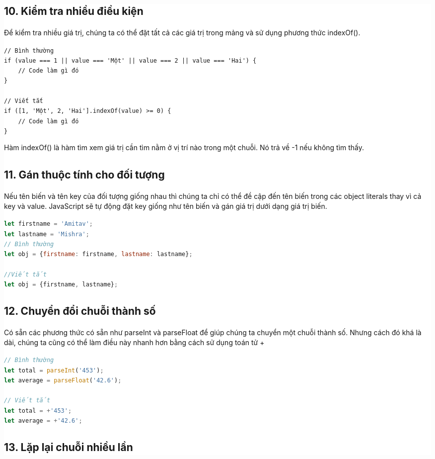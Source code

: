 ## 10. Kiểm tra nhiều điều kiện

Để kiểm tra nhiều giá trị, chúng ta có thể đặt tất cả các giá trị trong mảng và sử dụng phương thức indexOf().

```
// Bình thường 
if (value === 1 || value === 'Một' || value === 2 || value === 'Hai') {
    // Code làm gì đó
}

// Viết tắt 
if ([1, 'Một', 2, 'Hai'].indexOf(value) >= 0) {
    // Code làm gì đó
}
```

Hàm indexOf() là hàm tìm xem giá trị cần tìm nằm ở vị trí nào trong một chuỗi. Nó trả về -1 nếu không tìm thấy.

## 11. Gán thuộc tính cho đối tượng

Nếu tên biến và tên key của đối tượng giống nhau thì chúng ta chỉ có thể đề cập đến tên biến trong các object literals thay vì cả key và value. JavaScript sẽ tự động đặt key giống như tên biến và gán giá trị dưới dạng giá trị biến.

```js
let firstname = 'Amitav'; 
let lastname = 'Mishra'; 
// Bình thường
let obj = {firstname: firstname, lastname: lastname}; 

//Viết tắt
let obj = {firstname, lastname};
```

## 12. Chuyển đổi chuỗi thành số

Có sẵn các phương thức có sẵn như parseInt và parseFloat để giúp chúng ta chuyển một chuỗi thành số. Nhưng cách đó khá là dài, chúng ta cũng có thể làm điều này nhanh hơn bằng cách sử dụng toán tử +

```js
// Bình thường 
let total = parseInt('453');
let average = parseFloat('42.6');

// Viết tắt 
let total = +'453';
let average = +'42.6';
```

## 13. Lặp lại chuỗi nhiều lần
